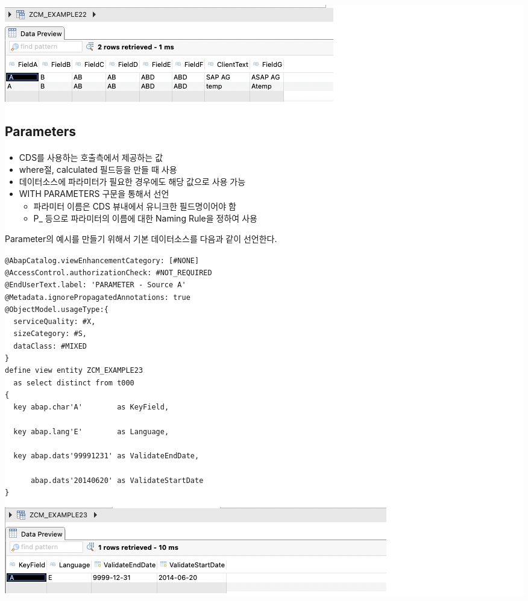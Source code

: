 ![](Files/image%2064.png)  

  

  

  

## Parameters

  

- CDS를 사용하는 호출측에서 제공하는 값
- where절, calculated 필드등을 만들 때 사용
- 데이터소스에 파라미터가 필요한 경우에도 해당 값으로 사용 가능
- WITH PARAMETERS 구문을 통해서 선언
    - 파라미터 이름은 CDS 뷰내에서 유니크한 필드명이어야 함
    - P\_ 등으로 파라미터의 이름에 대한 Naming Rule을 정하여 사용

  

Parameter의 예시를 만들기 위해서 기본 데이터소스를 다음과 같이 선언한다.

```
@AbapCatalog.viewEnhancementCategory: [#NONE]
@AccessControl.authorizationCheck: #NOT_REQUIRED
@EndUserText.label: 'PARAMETER - Source A'
@Metadata.ignorePropagatedAnnotations: true
@ObjectModel.usageType:{
  serviceQuality: #X,
  sizeCategory: #S,
  dataClass: #MIXED
}
define view entity ZCM_EXAMPLE23
  as select distinct from t000
{
  key abap.char'A'        as KeyField,

  key abap.lang'E'        as Language,

  key abap.dats'99991231' as ValidateEndDate,

      abap.dats'20140620' as ValidateStartDate
}
```

![](Files/image%2065.png)  
